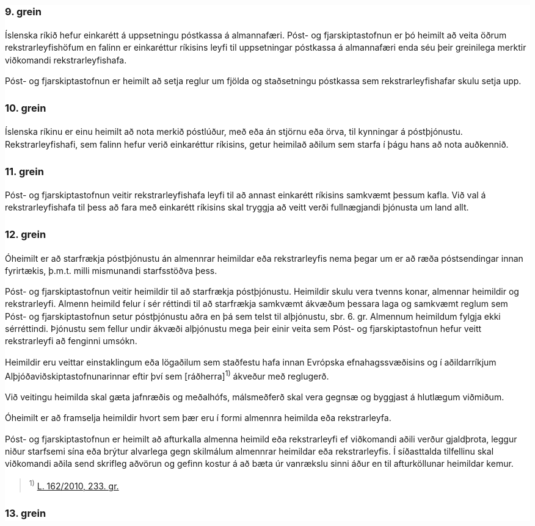 ### 9. grein



Íslenska ríkið hefur einkarétt á uppsetningu póstkassa á almannafæri. Póst- og fjarskiptastofnun er þó heimilt að veita öðrum rekstrarleyfishöfum en falinn er einkaréttur ríkisins leyfi til uppsetningar póstkassa á almannafæri enda séu þeir greinilega merktir viðkomandi rekstrarleyfishafa.

Póst- og fjarskiptastofnun er heimilt að setja reglur um fjölda og staðsetningu póstkassa sem rekstrarleyfishafar skulu setja upp.

### 10. grein



Íslenska ríkinu er einu heimilt að nota merkið póstlúður, með eða án stjörnu eða örva, til kynningar á póstþjónustu. Rekstrarleyfishafi, sem falinn hefur verið einkaréttur ríkisins, getur heimilað aðilum sem starfa í þágu hans að nota auðkennið.

### 11. grein



Póst- og fjarskiptastofnun veitir rekstrarleyfishafa leyfi til að annast einkarétt ríkisins samkvæmt þessum kafla. Við val á rekstrarleyfishafa til þess að fara með einkarétt ríkisins skal tryggja að veitt verði fullnægjandi þjónusta um land allt.

### 12. grein



Óheimilt er að starfrækja póstþjónustu án almennrar heimildar eða rekstrarleyfis nema þegar um er að ræða póstsendingar innan fyrirtækis, þ.m.t. milli mismunandi starfsstöðva þess.

Póst- og fjarskiptastofnun veitir heimildir til að starfrækja póstþjónustu. Heimildir skulu vera tvenns konar, almennar heimildir og rekstrarleyfi. Almenn heimild felur í sér réttindi til að starfrækja samkvæmt ákvæðum þessara laga og samkvæmt reglum sem Póst- og fjarskiptastofnun setur póstþjónustu aðra en þá sem telst til alþjónustu, sbr. 6. gr. Almennum heimildum fylgja ekki sérréttindi. Þjónustu sem fellur undir ákvæði alþjónustu mega þeir einir veita sem Póst- og fjarskiptastofnun hefur veitt rekstrarleyfi að fenginni umsókn.

Heimildir eru veittar einstaklingum eða lögaðilum sem staðfestu hafa innan Evrópska efnahagssvæðisins og í aðildarríkjum Alþjóðaviðskiptastofnunarinnar eftir því sem [ráðherra]<sup>1)</sup> ákveður með reglugerð.

Við veitingu heimilda skal gæta jafnræðis og meðalhófs, málsmeðferð skal vera gegnsæ og byggjast á hlutlægum viðmiðum.

Óheimilt er að framselja heimildir hvort sem þær eru í formi almennra heimilda eða rekstrarleyfa.

Póst- og fjarskiptastofnun er heimilt að afturkalla almenna heimild eða rekstrarleyfi ef viðkomandi aðili verður gjaldþrota, leggur niður starfsemi sína eða brýtur alvarlega gegn skilmálum almennrar heimildar eða rekstrarleyfis. Í síðasttalda tilfellinu skal viðkomandi aðila send skrifleg aðvörun og gefinn kostur á að bæta úr vanrækslu sinni áður en til afturköllunar heimildar kemur.

> <sup>1)</sup> [L. 162/2010, 233. gr.](https://althingi.is/altext/stjt/2010.162.html)

### 13. grein
